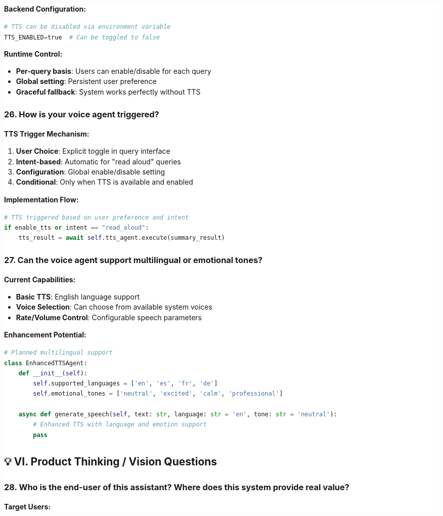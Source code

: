 **Backend Configuration:**
```python
# TTS can be disabled via environment variable
TTS_ENABLED=true  # Can be toggled to false
```

**Runtime Control:**
- **Per-query basis**: Users can enable/disable for each query
- **Global setting**: Persistent user preference
- **Graceful fallback**: System works perfectly without TTS

### 26. How is your voice agent triggered?

**TTS Trigger Mechanism:**

1. **User Choice**: Explicit toggle in query interface
2. **Intent-based**: Automatic for "read aloud" queries
3. **Configuration**: Global enable/disable setting
4. **Conditional**: Only when TTS is available and enabled

**Implementation Flow:**
```python
# TTS triggered based on user preference and intent
if enable_tts or intent == "read_aloud":
    tts_result = await self.tts_agent.execute(summary_result)
```

### 27. Can the voice agent support multilingual or emotional tones?

**Current Capabilities:**
- **Basic TTS**: English language support
- **Voice Selection**: Can choose from available system voices
- **Rate/Volume Control**: Configurable speech parameters

**Enhancement Potential:**
```python
# Planned multilingual support
class EnhancedTTSAgent:
    def __init__(self):
        self.supported_languages = ['en', 'es', 'fr', 'de']
        self.emotional_tones = ['neutral', 'excited', 'calm', 'professional']
    
    async def generate_speech(self, text: str, language: str = 'en', tone: str = 'neutral'):
        # Enhanced TTS with language and emotion support
        pass
```

## 💡 VI. Product Thinking / Vision Questions

### 28. Who is the end-user of this assistant? Where does this system provide real value?

**Target Users:**

